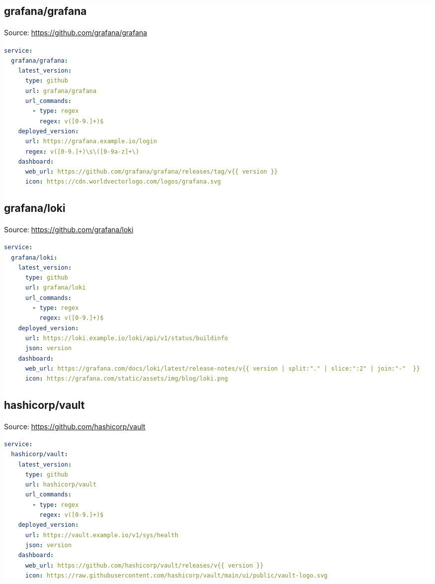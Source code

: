 ## grafana/grafana
Source: https://github.com/grafana/grafana
```yaml
service:
  grafana/grafana:
    latest_version:
      type: github
      url: grafana/grafana
      url_commands:
        - type: regex
          regex: v([0-9.]+)$
    deployed_version:
      url: https://grafana.example.io/login
      regex: v([0-9.]+)\s\([0-9a-z]+\)
    dashboard:
      web_url: https://github.com/grafana/grafana/releases/tag/v{{ version }}
      icon: https://cdn.worldvectorlogo.com/logos/grafana.svg
```

## grafana/loki
Source: https://github.com/grafana/loki
```yaml
service:
  grafana/loki:
    latest_version:
      type: github
      url: grafana/loki
      url_commands:
        - type: regex
          regex: v([0-9.]+)$
    deployed_version:
      url: https://loki.example.io/loki/api/v1/status/buildinfo
      json: version
    dashboard:
      web_url: https://grafana.com/docs/loki/latest/release-notes/v{{ version | split:"." | slice:":2" | join:"-"  }}
      icon: https://grafana.com/static/assets/img/blog/loki.png
```

## hashicorp/vault
Source: https://github.com/hashicorp/vault
```yaml
service:
  hashicorp/vault:
    latest_version:
      type: github
      url: hashicorp/vault
      url_commands:
        - type: regex
          regex: v([0-9.]+)$
    deployed_version:
      url: https://vault.example.io/v1/sys/health
      json: version
    dashboard:
      web_url: https://github.com/hashicorp/vault/releases/v{{ version }}
      icon: https://raw.githubusercontent.com/hashicorp/vault/main/ui/public/vault-logo.svg
```
